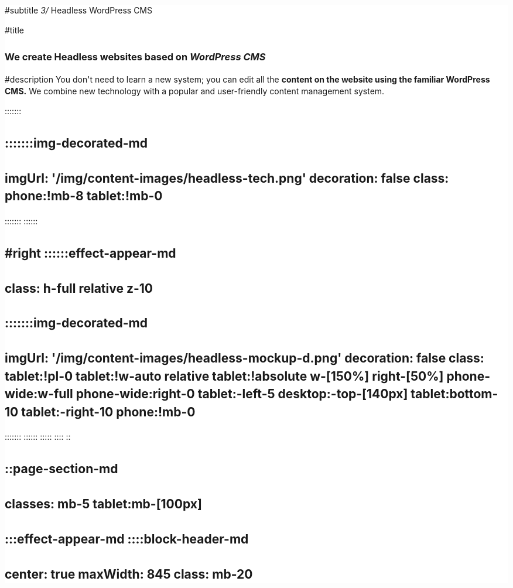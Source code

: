 #subtitle
*3/* Headless WordPress CMS

#title
### We create Headless websites based on *WordPress CMS*

#description
You don't need to learn a new system; you can edit all the **content on the website using the familiar WordPress CMS.** We combine new technology with a popular and user-friendly content management system.

:::::::

:::::::img-decorated-md
---
imgUrl: '/img/content-images/headless-tech.png'
decoration: false
class: phone:!mb-8 tablet:!mb-0
---
:::::::
::::::

#right
::::::effect-appear-md
---
class: h-full relative z-10
---
:::::::img-decorated-md
---
imgUrl: '/img/content-images/headless-mockup-d.png'
decoration: false
class: tablet:!pl-0 tablet:!w-auto relative tablet:!absolute w-[150%] right-[50%]  phone-wide:w-full phone-wide:right-0  tablet:-left-5 desktop:-top-[140px] tablet:bottom-10 tablet:-right-10 phone:!mb-0
---

:::::::
::::::
:::::
::::
::


::page-section-md
---
classes: mb-5 tablet:mb-[100px]
---
:::effect-appear-md
::::block-header-md
---
center: true
maxWidth: 845
class: mb-20
---
